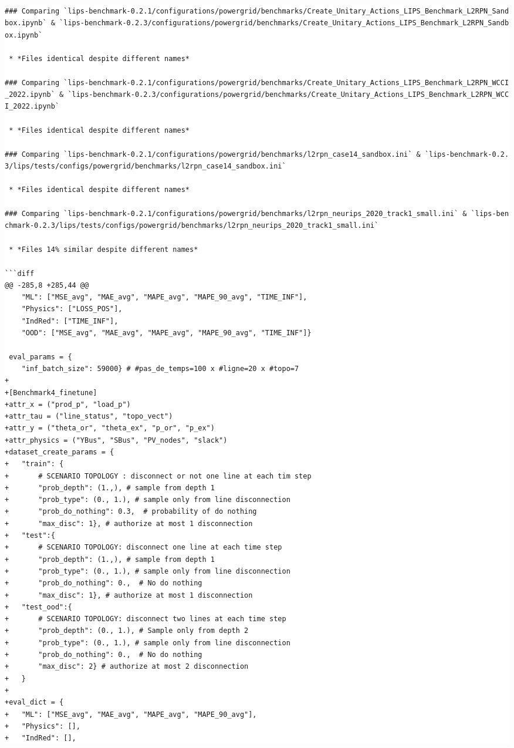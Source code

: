 ```
### Comparing `lips-benchmark-0.2.1/configurations/powergrid/benchmarks/Create_Unitary_Actions_LIPS_Benchmark_L2RPN_Sandbox.ipynb` & `lips-benchmark-0.2.3/configurations/powergrid/benchmarks/Create_Unitary_Actions_LIPS_Benchmark_L2RPN_Sandbox.ipynb`

 * *Files identical despite different names*

### Comparing `lips-benchmark-0.2.1/configurations/powergrid/benchmarks/Create_Unitary_Actions_LIPS_Benchmark_L2RPN_WCCI_2022.ipynb` & `lips-benchmark-0.2.3/configurations/powergrid/benchmarks/Create_Unitary_Actions_LIPS_Benchmark_L2RPN_WCCI_2022.ipynb`

 * *Files identical despite different names*

### Comparing `lips-benchmark-0.2.1/configurations/powergrid/benchmarks/l2rpn_case14_sandbox.ini` & `lips-benchmark-0.2.3/lips/tests/configs/powergrid/benchmarks/l2rpn_case14_sandbox.ini`

 * *Files identical despite different names*

### Comparing `lips-benchmark-0.2.1/configurations/powergrid/benchmarks/l2rpn_neurips_2020_track1_small.ini` & `lips-benchmark-0.2.3/lips/tests/configs/powergrid/benchmarks/l2rpn_neurips_2020_track1_small.ini`

 * *Files 14% similar despite different names*

```diff
@@ -285,8 +285,44 @@
 	"ML": ["MSE_avg", "MAE_avg", "MAPE_avg", "MAPE_90_avg", "TIME_INF"],
 	"Physics": ["LOSS_POS"],
 	"IndRed": ["TIME_INF"],
 	"OOD": ["MSE_avg", "MAE_avg", "MAPE_avg", "MAPE_90_avg", "TIME_INF"]}
 
 eval_params = {
 	"inf_batch_size": 59000} # #pas_de_temps=100 x #ligne=20 x #topo=7
+	
+[Benchmark4_finetune]
+attr_x = ("prod_p", "load_p")
+attr_tau = ("line_status", "topo_vect")
+attr_y = ("theta_or", "theta_ex", "p_or", "p_ex")
+attr_physics = ("YBus", "SBus", "PV_nodes", "slack")
+dataset_create_params = {
+	"train": {
+		# SCENARIO TOPOLOGY : disconnect or not one line at each tim step
+		"prob_depth": (1.,), # sample from depth 1
+		"prob_type": (0., 1.), # sample only from line disconnection
+		"prob_do_nothing": 0.3,  # probability of do nothing
+		"max_disc": 1}, # authorize at most 1 disconnection
+	"test":{
+		# SCENARIO TOPOLOGY: disconnect one line at each time step
+		"prob_depth": (1.,), # sample from depth 1
+		"prob_type": (0., 1.), # sample only from line disconnection
+		"prob_do_nothing": 0.,  # No do nothing
+		"max_disc": 1}, # authorize at most 1 disconnection
+	"test_ood":{
+		# SCENARIO TOPOLOGY: disconnect two lines at each time step
+		"prob_depth": (0., 1.), # Sample only from depth 2
+		"prob_type": (0., 1.), # sample only from line disconnection
+		"prob_do_nothing": 0.,  # No do nothing
+		"max_disc": 2} # authorize at most 2 disconnection
+	}
+
+eval_dict = {
+	"ML": ["MSE_avg", "MAE_avg", "MAPE_avg", "MAPE_90_avg"],
+	"Physics": [],
+	"IndRed": [],
```